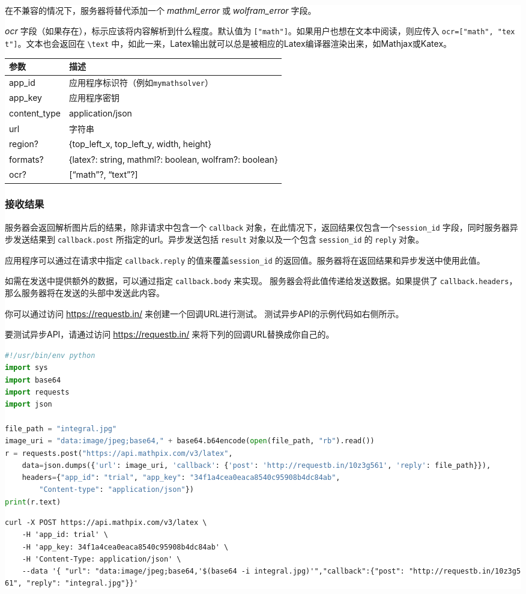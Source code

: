 在不兼容的情况下，服务器将替代添加一个 *mathml_error* 或 *wolfram_error* 字段。

*ocr* 字段（如果存在），标示应该将内容解析到什么程度。默认值为 `["math"]`。如果用户也想在文本中阅读，则应传入 `ocr=["math", "text"]`。文本也会返回在 `\text` 中，如此一来，Latex输出就可以总是被相应的Latex编译器渲染出来，如Mathjax或Katex。

| 参数         | 描述                                                  |
| :----------- | :---------------------------------------------------- |
| app_id       | 应用程序标识符（例如`mymathsolver`）                  |
| app_key      | 应用程序密钥                                          |
| content_type | application/json                                      |
| url          | 字符串                                                |
| region?      | {top_left_x, top_left_y, width, height}               |
| formats?     | {latex?: string, mathml?: boolean, wolfram?: boolean} |
| ocr?         | [“math”?, “text”?]                                    |

### 接收结果

服务器会返回解析图片后的结果，除非请求中包含一个 `callback` 对象，在此情况下，返回结果仅包含一个`session_id` 字段，同时服务器异步发送结果到 `callback.post` 所指定的url。异步发送包括 `result` 对象以及一个包含 `session_id` 的 `reply` 对象。

应用程序可以通过在请求中指定 `callback.reply` 的值来覆盖`session_id` 的返回值。服务器将在返回结果和异步发送中使用此值。

如需在发送中提供额外的数据，可以通过指定 `callback.body` 来实现。 服务器会将此值传递给发送数据。如果提供了 `callback.headers`，那么服务器将在发送的头部中发送此内容。

你可以通过访问 <https://requestb.in/> 来创建一个回调URL进行测试。 测试异步API的示例代码如右侧所示。

要测试异步API，请通过访问 <https://requestb.in/> 来将下列的回调URL替换成你自己的。

```python
#!/usr/bin/env python
import sys
import base64
import requests
import json

file_path = "integral.jpg"
image_uri = "data:image/jpeg;base64," + base64.b64encode(open(file_path, "rb").read())
r = requests.post("https://api.mathpix.com/v3/latex",
    data=json.dumps({'url': image_uri, 'callback': {'post': 'http://requestb.in/10z3g561', 'reply': file_path}}),
	headers={"app_id": "trial", "app_key": "34f1a4cea0eaca8540c95908b4dc84ab",
		"Content-type": "application/json"})
print(r.text)
```

```
curl -X POST https://api.mathpix.com/v3/latex \
    -H 'app_id: trial' \
    -H 'app_key: 34f1a4cea0eaca8540c95908b4dc84ab' \
    -H 'Content-Type: application/json' \
    --data '{ "url": "data:image/jpeg;base64,'$(base64 -i integral.jpg)'","callback":{"post": "http://requestb.in/10z3g561", "reply": "integral.jpg"}}'
```

